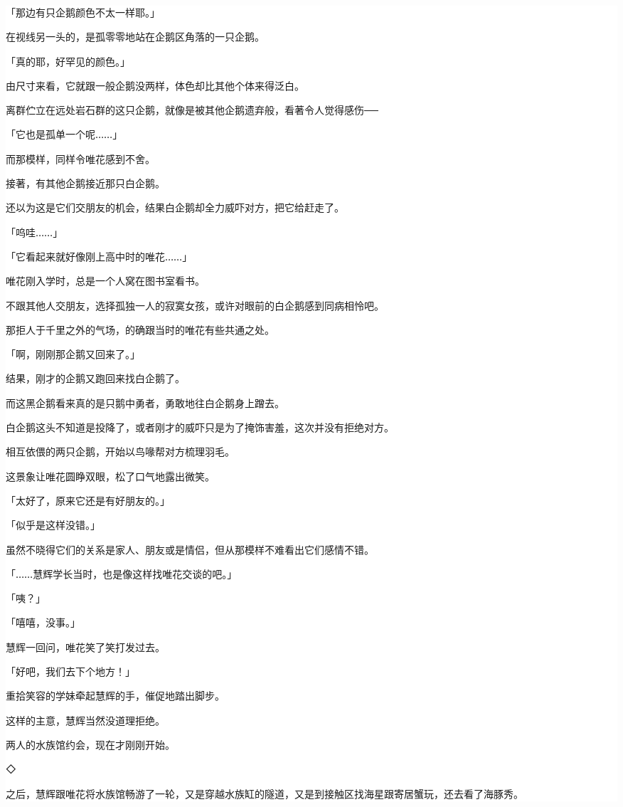 「那边有只企鹅颜色不太一样耶。」

在视线另一头的，是孤零零地站在企鹅区角落的一只企鹅。

「真的耶，好罕见的颜色。」

由尺寸来看，它就跟一般企鹅没两样，体色却比其他个体来得泛白。

离群伫立在远处岩石群的这只企鹅，就像是被其他企鹅遗弃般，看著令人觉得感伤──

「它也是孤单一个呢……」

而那模样，同样令唯花感到不舍。

接著，有其他企鹅接近那只白企鹅。

还以为这是它们交朋友的机会，结果白企鹅却全力威吓对方，把它给赶走了。

「呜哇……」

「它看起来就好像刚上高中时的唯花……」

唯花刚入学时，总是一个人窝在图书室看书。

不跟其他人交朋友，选择孤独一人的寂寞女孩，或许对眼前的白企鹅感到同病相怜吧。

那拒人于千里之外的气场，的确跟当时的唯花有些共通之处。

「啊，刚刚那企鹅又回来了。」

结果，刚才的企鹅又跑回来找白企鹅了。

而这黑企鹅看来真的是只鹅中勇者，勇敢地往白企鹅身上蹭去。

白企鹅这头不知道是投降了，或者刚才的威吓只是为了掩饰害羞，这次并没有拒绝对方。

相互依偎的两只企鹅，开始以鸟喙帮对方梳理羽毛。

这景象让唯花圆睁双眼，松了口气地露出微笑。

「太好了，原来它还是有好朋友的。」

「似乎是这样没错。」

虽然不晓得它们的关系是家人、朋友或是情侣，但从那模样不难看出它们感情不错。

「……慧辉学长当时，也是像这样找唯花交谈的吧。」

「咦？」

「嘻嘻，没事。」

慧辉一回问，唯花笑了笑打发过去。

「好吧，我们去下个地方！」

重拾笑容的学妹牵起慧辉的手，催促地踏出脚步。

这样的主意，慧辉当然没道理拒绝。

两人的水族馆约会，现在才刚刚开始。

◇

之后，慧辉跟唯花将水族馆畅游了一轮，又是穿越水族缸的隧道，又是到接触区找海星跟寄居蟹玩，还去看了海豚秀。
